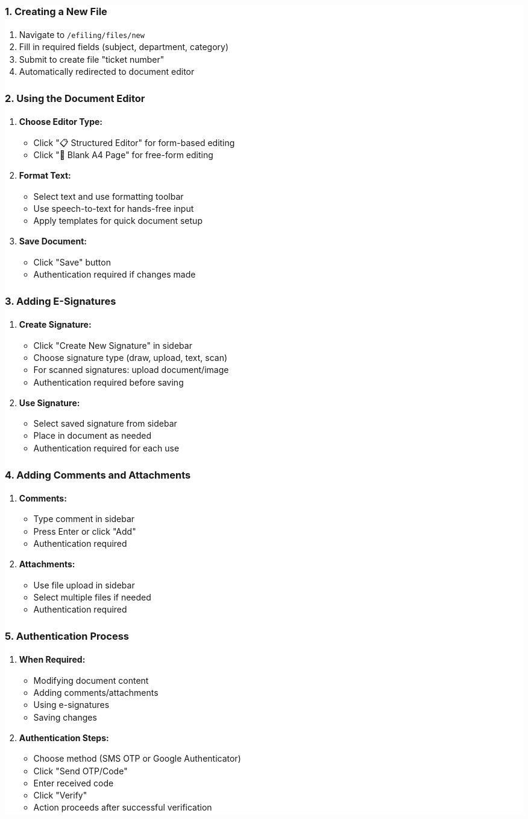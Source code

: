 ### 1. Creating a New File
1. Navigate to `/efiling/files/new`
2. Fill in required fields (subject, department, category)
3. Submit to create file "ticket number"
4. Automatically redirected to document editor

### 2. Using the Document Editor
1. **Choose Editor Type:**
   - Click "📋 Structured Editor" for form-based editing
   - Click "📄 Blank A4 Page" for free-form editing

2. **Format Text:**
   - Select text and use formatting toolbar
   - Use speech-to-text for hands-free input
   - Apply templates for quick document setup

3. **Save Document:**
   - Click "Save" button
   - Authentication required if changes made

### 3. Adding E-Signatures
1. **Create Signature:**
   - Click "Create New Signature" in sidebar
   - Choose signature type (draw, upload, text, scan)
   - For scanned signatures: upload document/image
   - Authentication required before saving

2. **Use Signature:**
   - Select saved signature from sidebar
   - Place in document as needed
   - Authentication required for each use

### 4. Adding Comments and Attachments
1. **Comments:**
   - Type comment in sidebar
   - Press Enter or click "Add"
   - Authentication required

2. **Attachments:**
   - Use file upload in sidebar
   - Select multiple files if needed
   - Authentication required

### 5. Authentication Process
1. **When Required:**
   - Modifying document content
   - Adding comments/attachments
   - Using e-signatures
   - Saving changes

2. **Authentication Steps:**
   - Choose method (SMS OTP or Google Authenticator)
   - Click "Send OTP/Code"
   - Enter received code
   - Click "Verify"
   - Action proceeds after successful verification
